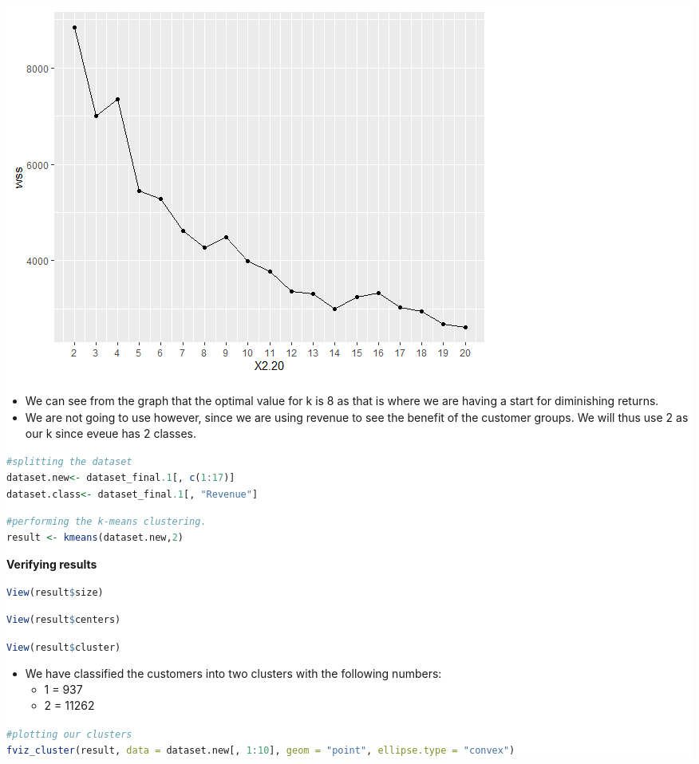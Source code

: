 ![](Rplot18.png)

- We can see from the graph that the optimal value for k is 8 as that is where we are having a start for diminishing returns.
- We are not going to use however, since we are using revenue to see the benefit of the customer groups. We will thus use 2 as our k since eveue has 2 classes.

```R
#splitting the dataset
dataset.new<- dataset_final.1[, c(1:17)]
dataset.class<- dataset_final.1[, "Revenue"]
```
```R
#performing the k-means clustering.
result <- kmeans(dataset.new,2)
```
**Verifying results**
```R
View(result$size)
```
```R
View(result$centers)
```
```R
View(result$cluster)
```
- We have classified the customers into two clusters with the following numbers:
    - 1 = 937
    - 2 = 11262
```R
#plotting our clusters
fviz_cluster(result, data = dataset.new[, 1:10], geom = "point", ellipse.type = "convex")
```